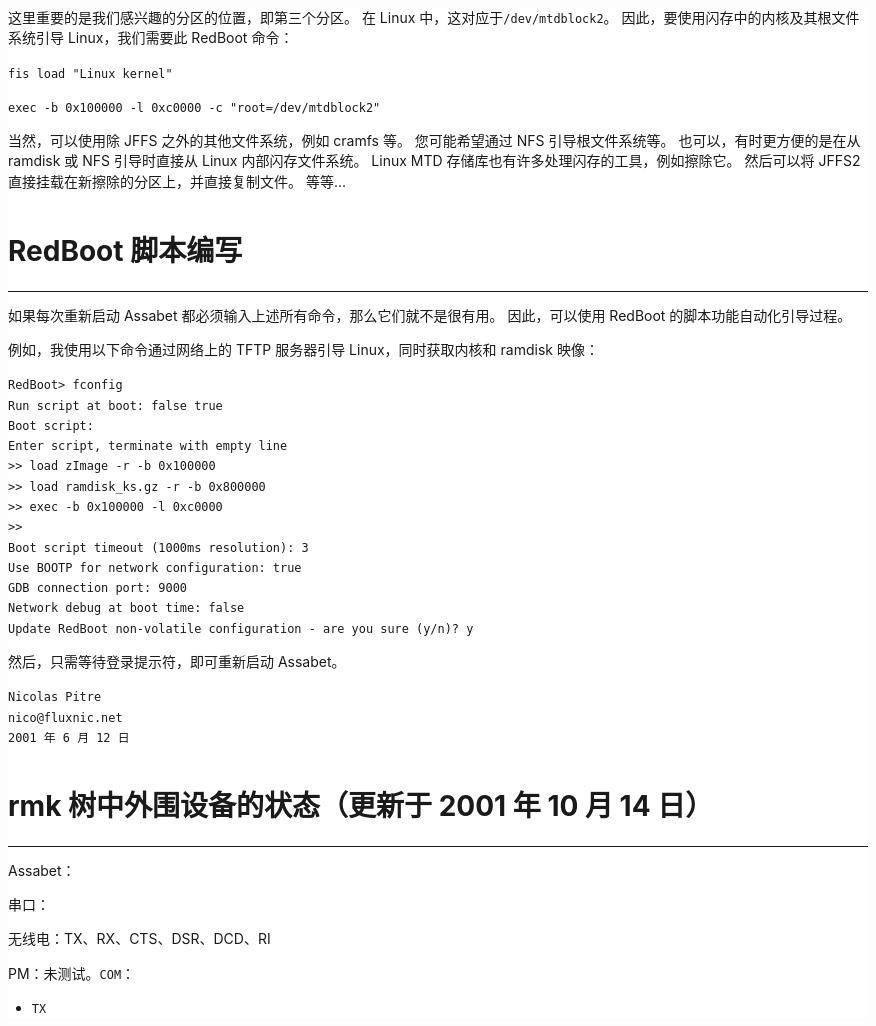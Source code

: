 这里重要的是我们感兴趣的分区的位置，即第三个分区。 在 Linux 中，这对应于`/dev/mtdblock2`。 因此，要使用闪存中的内核及其根文件系统引导 Linux，我们需要此 RedBoot 命令：

`fis load "Linux kernel"`

`exec -b 0x100000 -l 0xc0000 -c "root=/dev/mtdblock2"`

当然，可以使用除 JFFS 之外的其他文件系统，例如 cramfs 等。 您可能希望通过 NFS 引导根文件系统等。 也可以，有时更方便的是在从 ramdisk 或 NFS 引导时直接从 Linux 内部闪存文件系统。 Linux MTD 存储库也有许多处理闪存的工具，例如擦除它。 然后可以将 JFFS2 直接挂载在新擦除的分区上，并直接复制文件。 等等...

# RedBoot 脚本编写

-----------------

如果每次重新启动 Assabet 都必须输入上述所有命令，那么它们就不是很有用。 因此，可以使用 RedBoot 的脚本功能自动化引导过程。

例如，我使用以下命令通过网络上的 TFTP 服务器引导 Linux，同时获取内核和 ramdisk 映像：

```
RedBoot> fconfig
Run script at boot: false true
Boot script:
Enter script, terminate with empty line
>> load zImage -r -b 0x100000
>> load ramdisk_ks.gz -r -b 0x800000
>> exec -b 0x100000 -l 0xc0000
>>
Boot script timeout (1000ms resolution): 3
Use BOOTP for network configuration: true
GDB connection port: 9000
Network debug at boot time: false
Update RedBoot non-volatile configuration - are you sure (y/n)? y
```

然后，只需等待登录提示符，即可重新启动 Assabet。

```
Nicolas Pitre
nico@fluxnic.net
2001 年 6 月 12 日
```

# rmk 树中外围设备的状态（更新于 2001 年 10 月 14 日）

-------------------------------------------------------

Assabet：

串口：

无线电：TX、RX、CTS、DSR、DCD、RI

   PM：未测试。`COM`：

- `TX`
